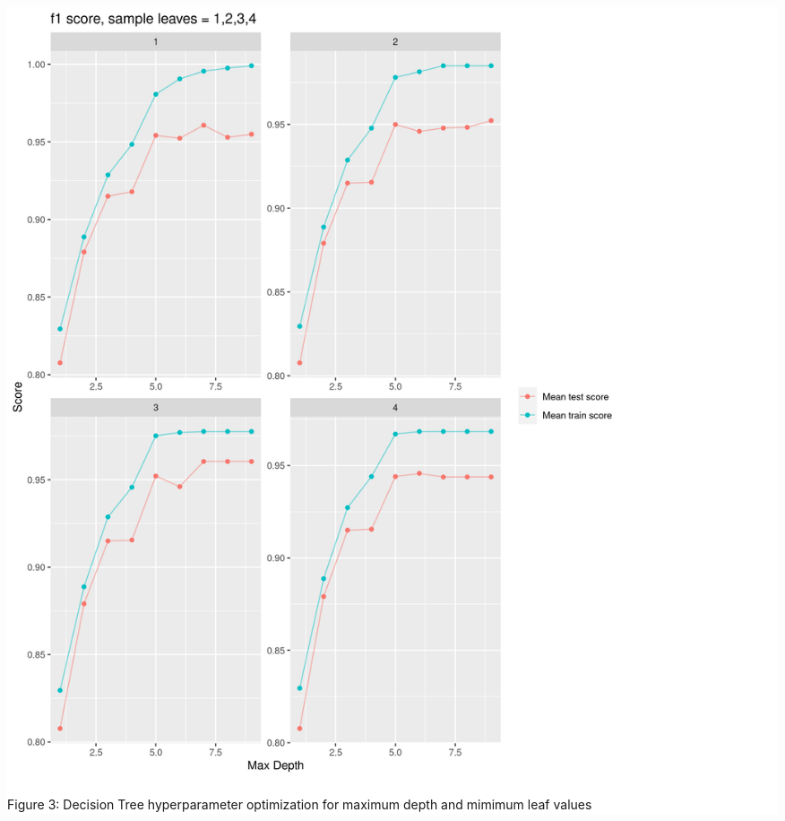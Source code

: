 <img src="../results/figures/decision_tree.png" alt="Figure 3: Decision Tree hyperparameter optimization for maximum depth and mimimum leaf values" width="80%" height="60%" />
<p class="caption">
Figure 3: Decision Tree hyperparameter optimization for maximum depth
and mimimum leaf values
</p>
